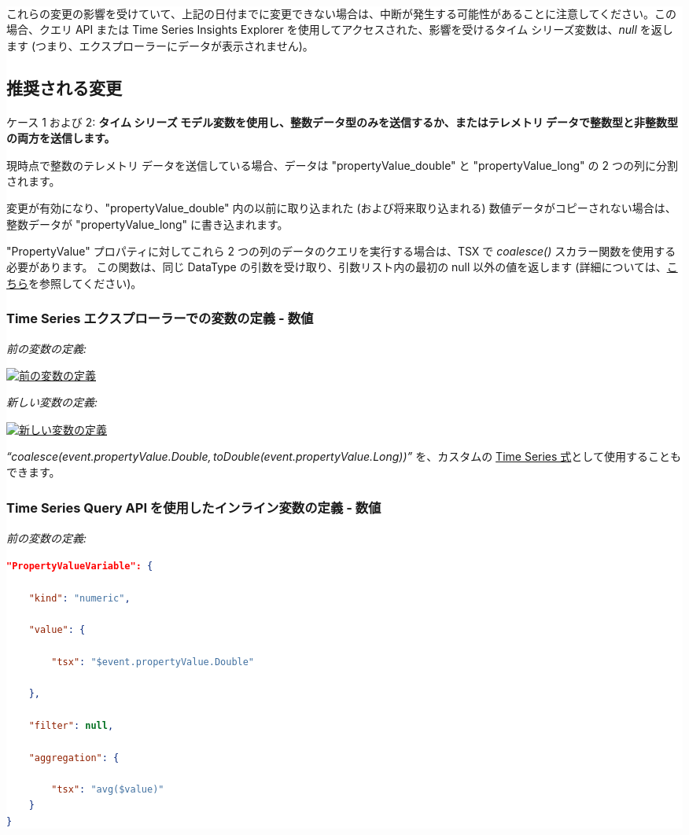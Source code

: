 これらの変更の影響を受けていて、上記の日付までに変更できない場合は、中断が発生する可能性があることに注意してください。この場合、クエリ API または Time Series Insights Explorer を使用してアクセスされた、影響を受けるタイム シリーズ変数は、*null* を返します (つまり、エクスプローラーにデータが表示されません)。

## <a name="recommended-changes"></a>推奨される変更

ケース 1 および 2: **タイム シリーズ モデル変数を使用し、整数データ型のみを送信するか、またはテレメトリ データで整数型と非整数型の両方を送信します。**

現時点で整数のテレメトリ データを送信している場合、データは "propertyValue_double" と "propertyValue_long" の 2 つの列に分割されます。

変更が有効になり、"propertyValue_double" 内の以前に取り込まれた (および将来取り込まれる) 数値データがコピーされない場合は、整数データが "propertyValue_long" に書き込まれます。

"PropertyValue" プロパティに対してこれら 2 つの列のデータのクエリを実行する場合は、TSX で *coalesce()* スカラー関数を使用する必要があります。 この関数は、同じ DataType の引数を受け取り、引数リスト内の最初の null 以外の値を返します (詳細については、[こちら](https://docs.microsoft.com/rest/api/time-series-insights/preview#other-functions)を参照してください)。

### <a name="variable-definition-in-time-series-explorer---numeric"></a>Time Series エクスプローラーでの変数の定義 - 数値

*前の変数の定義:*

[![前の変数の定義](media/time-series-insights-long-data-type/var-def-previous.png)](media/time-series-insights-long-data-type/var-def-previous.png#lightbox)

*新しい変数の定義:*

[![新しい変数の定義](media/time-series-insights-long-data-type/var-def.png)](media/time-series-insights-long-data-type/var-def.png#lightbox)

*“coalesce($event.propertyValue.Double, toDouble($event.propertyValue.Long))”* を、カスタムの [Time Series 式](https://docs.microsoft.com/rest/api/time-series-insights/preview#time-series-expression-and-syntax)として使用することもできます。

### <a name="inline-variable-definition-using-time-series-query-apis---numeric"></a>Time Series Query API を使用したインライン変数の定義 - 数値

*前の変数の定義:*

```JSON
"PropertyValueVariable": {

    "kind": "numeric",

    "value": {

        "tsx": "$event.propertyValue.Double"

    },

    "filter": null,

    "aggregation": {

        "tsx": "avg($value)"
    }
}
```
